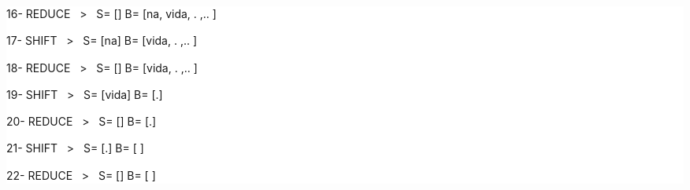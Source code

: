
16- REDUCE&nbsp;&nbsp;&nbsp;>&nbsp;&nbsp;&nbsp;S= []   B= [na, vida, . ,.. ]



17- SHIFT&nbsp;&nbsp;&nbsp;>&nbsp;&nbsp;&nbsp;S= [na]   B= [vida, . ,.. ]



18- REDUCE&nbsp;&nbsp;&nbsp;>&nbsp;&nbsp;&nbsp;S= []   B= [vida, . ,.. ]



19- SHIFT&nbsp;&nbsp;&nbsp;>&nbsp;&nbsp;&nbsp;S= [vida]   B= [.]



20- REDUCE&nbsp;&nbsp;&nbsp;>&nbsp;&nbsp;&nbsp;S= []   B= [.]



21- SHIFT&nbsp;&nbsp;&nbsp;>&nbsp;&nbsp;&nbsp;S= [.]   B= [ ]



22- REDUCE&nbsp;&nbsp;&nbsp;>&nbsp;&nbsp;&nbsp;S= []   B= [ ]

